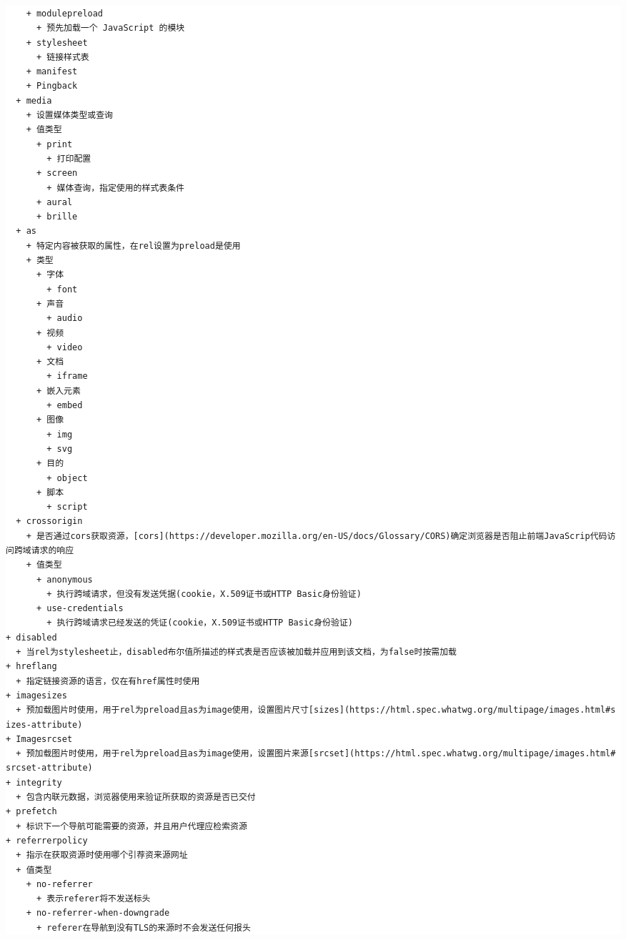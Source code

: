         + modulepreload
          + 预先加载一个 JavaScript 的模块
        + stylesheet
          + 链接样式表
        + manifest
        + Pingback
      + media
        + 设置媒体类型或查询
        + 值类型
          + print
            + 打印配置
          + screen
            + 媒体查询，指定使用的样式表条件
          + aural
          + brille
      + as
        + 特定内容被获取的属性，在rel设置为preload是使用
        + 类型
          + 字体
            + font
          + 声音
            + audio
          + 视频
            + video
          + 文档
            + iframe
          + 嵌入元素
            + embed
          + 图像
            + img
            + svg
          + 目的
            + object
          + 脚本
            + script
      + crossorigin
        + 是否通过cors获取资源，[cors](https://developer.mozilla.org/en-US/docs/Glossary/CORS)确定浏览器是否阻止前端JavaScrip代码访问跨域请求的响应
        + 值类型
          + anonymous
            + 执行跨域请求，但没有发送凭据(cookie，X.509证书或HTTP Basic身份验证)
          + use-credentials
            + 执行跨域请求已经发送的凭证(cookie，X.509证书或HTTP Basic身份验证)
    + disabled
      + 当rel为stylesheet止，disabled布尔值所描述的样式表是否应该被加载并应用到该文档，为false时按需加载
    + hreflang
      + 指定链接资源的语言，仅在有href属性时使用
    + imagesizes
      + 预加载图片时使用，用于rel为preload且as为image使用，设置图片尺寸[sizes](https://html.spec.whatwg.org/multipage/images.html#sizes-attribute)
    + Imagesrcset
      + 预加载图片时使用，用于rel为preload且as为image使用，设置图片来源[srcset](https://html.spec.whatwg.org/multipage/images.html#srcset-attribute)
    + integrity
      + 包含内联元数据，浏览器使用来验证所获取的资源是否已交付
    + prefetch
      + 标识下一个导航可能需要的资源，并且用户代理应检索资源
    + referrerpolicy
      + 指示在获取资源时使用哪个引荐资来源网址
      + 值类型
        + no-referrer
          + 表示referer将不发送标头
        + no-referrer-when-downgrade
          + referer在导航到没有TLS的来源时不会发送任何报头